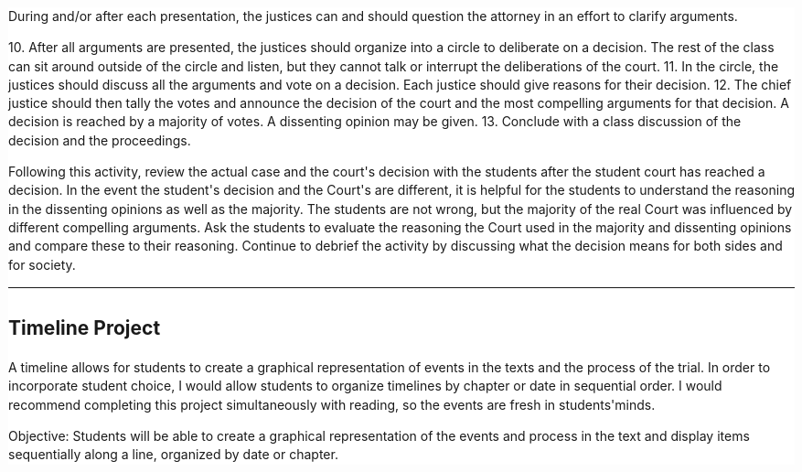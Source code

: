 During and/or after each presentation, the justices can and should question the attorney in an effort to clarify arguments.
</td>
</tr>
<tr>
<td>
10.
</td>
<td>
After all arguments are presented, the justices should organize into a circle to deliberate on a decision. The rest of the class can sit around outside of the circle and listen, but they cannot talk or interrupt the deliberations of the court.
</td>
</tr>
<tr>
<td>
11.
</td>
<td>
In the circle, the justices should discuss all the arguments and vote on a decision. Each justice should give reasons for their decision.
</td>
</tr>
<tr>
<td>
12.
</td>
<td>
The chief justice should then tally the votes and announce the decision of the court and the most compelling arguments for that decision. A decision is reached by a majority of votes. A dissenting opinion may be given.
</td>
</tr>
<tr>
<td>
13.
</td>
<td>
Conclude with a class discussion of the decision and the proceedings.
</td>
</tr>
</table>
<p>
Following this activity, review the actual case and the court's decision with the students after the student court has reached a decision. In the event the student's decision and the Court's are different, it is helpful for the students to understand the reasoning in the dissenting opinions as well as the majority. The students are not wrong, but the majority of the real Court was influenced by different compelling arguments. Ask the students to evaluate the reasoning the Court used in the majority and dissenting opinions and compare these to their reasoning. Continue to debrief the activity by discussing what the decision means for both sides and for society.
</p>
<hr/>
<h2>
Timeline Project
</h2>
<p>
A timeline allows for students to create a graphical representation of events in the texts and the process of the trial. In order to incorporate student choice, I would allow students to organize timelines by chapter or date in sequential order. I would recommend completing this project simultaneously with reading, so the events are fresh in students'minds.
</p>
<p>
Objective: Students will be able to create a graphical representation of the events and process in the text and display items sequentially along a line, organized by date or chapter.